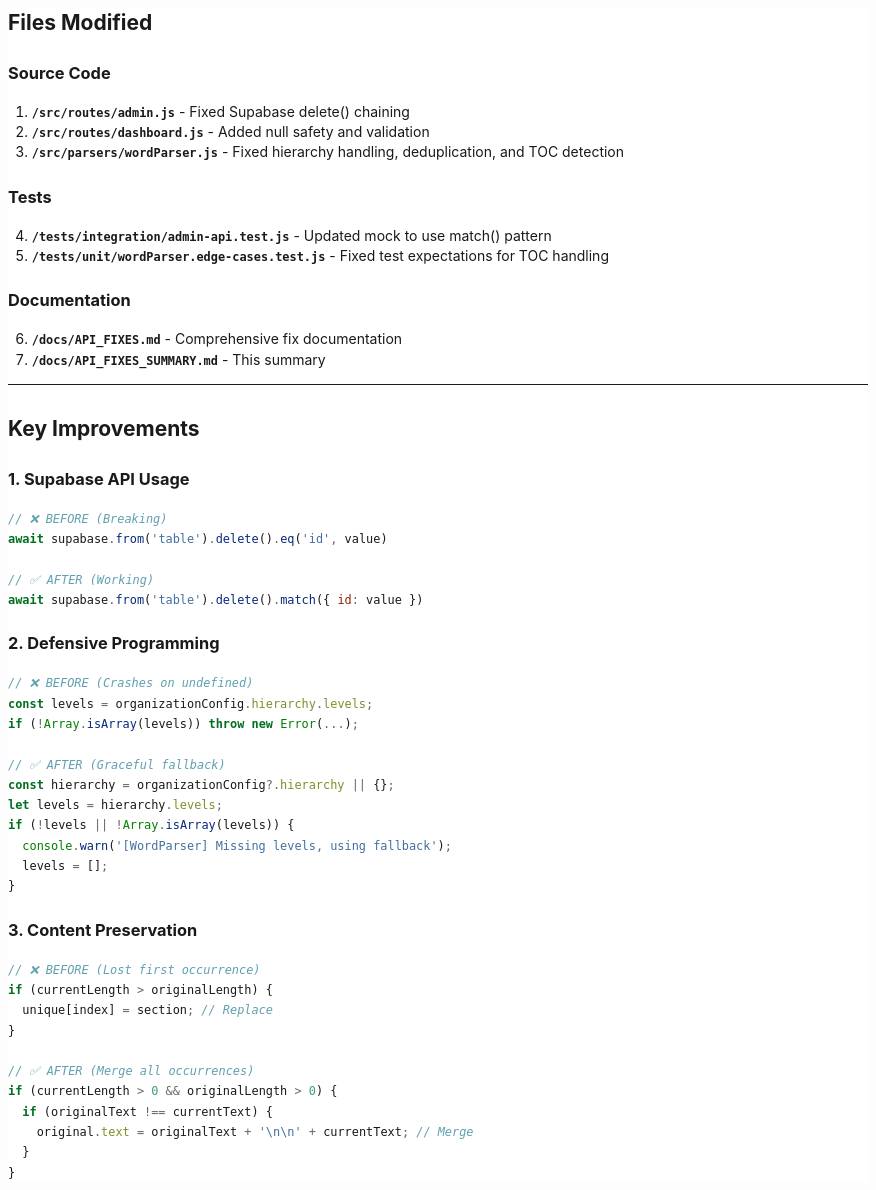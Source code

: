 
## Files Modified

### Source Code
1. **`/src/routes/admin.js`** - Fixed Supabase delete() chaining
2. **`/src/routes/dashboard.js`** - Added null safety and validation
3. **`/src/parsers/wordParser.js`** - Fixed hierarchy handling, deduplication, and TOC detection

### Tests
4. **`/tests/integration/admin-api.test.js`** - Updated mock to use match() pattern
5. **`/tests/unit/wordParser.edge-cases.test.js`** - Fixed test expectations for TOC handling

### Documentation
6. **`/docs/API_FIXES.md`** - Comprehensive fix documentation
7. **`/docs/API_FIXES_SUMMARY.md`** - This summary

---

## Key Improvements

### 1. Supabase API Usage
```javascript
// ❌ BEFORE (Breaking)
await supabase.from('table').delete().eq('id', value)

// ✅ AFTER (Working)
await supabase.from('table').delete().match({ id: value })
```

### 2. Defensive Programming
```javascript
// ❌ BEFORE (Crashes on undefined)
const levels = organizationConfig.hierarchy.levels;
if (!Array.isArray(levels)) throw new Error(...);

// ✅ AFTER (Graceful fallback)
const hierarchy = organizationConfig?.hierarchy || {};
let levels = hierarchy.levels;
if (!levels || !Array.isArray(levels)) {
  console.warn('[WordParser] Missing levels, using fallback');
  levels = [];
}
```

### 3. Content Preservation
```javascript
// ❌ BEFORE (Lost first occurrence)
if (currentLength > originalLength) {
  unique[index] = section; // Replace
}

// ✅ AFTER (Merge all occurrences)
if (currentLength > 0 && originalLength > 0) {
  if (originalText !== currentText) {
    original.text = originalText + '\n\n' + currentText; // Merge
  }
}
```
